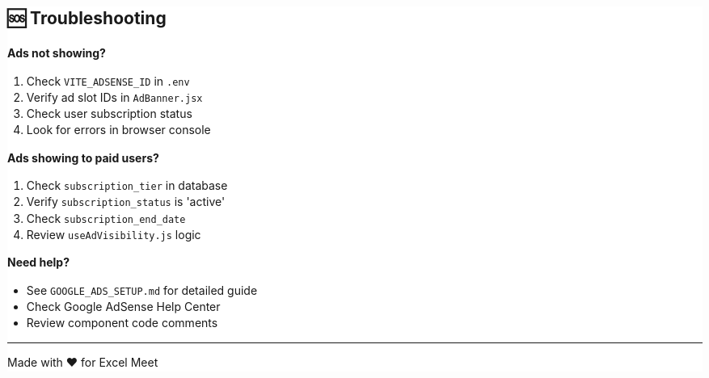 
## 🆘 Troubleshooting

**Ads not showing?**
1. Check `VITE_ADSENSE_ID` in `.env`
2. Verify ad slot IDs in `AdBanner.jsx`
3. Check user subscription status
4. Look for errors in browser console

**Ads showing to paid users?**
1. Check `subscription_tier` in database
2. Verify `subscription_status` is 'active'
3. Check `subscription_end_date`
4. Review `useAdVisibility.js` logic

**Need help?**
- See `GOOGLE_ADS_SETUP.md` for detailed guide
- Check Google AdSense Help Center
- Review component code comments

---

Made with ❤️ for Excel Meet